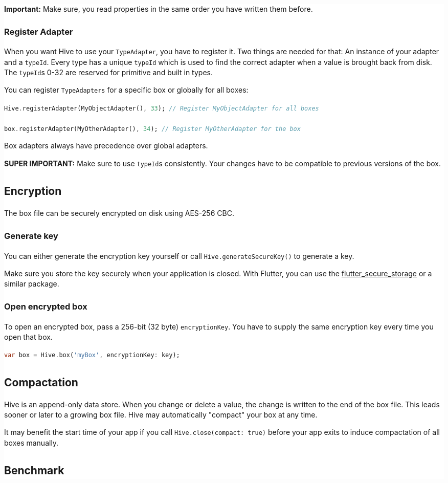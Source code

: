 **Important:** Make sure, you read properties in the same order you have written them before.

### Register Adapter

When you want Hive to use your `TypeAdapter`, you have to register it. Two things are needed for that: An instance of your adapter and a `typeId`. Every type has a unique `typeId` which is used to find the correct adapter when a value is brought back from disk.
The `typeId`s 0-32 are reserved for primitive and built in types.

You can register `TypeAdapters` for a specific box or globally for all boxes:

```dart
Hive.registerAdapter(MyObjectAdapter(), 33); // Register MyObjectAdapter for all boxes

box.registerAdapter(MyOtherAdapter(), 34); // Register MyOtherAdapter for the box
```

Box adapters always have precedence over global adapters.

**SUPER IMPORTANT:** Make sure to use `typeId`s consistently. Your changes have to be compatible to previous versions of the box.

## Encryption

The box file can be securely encrypted on disk using AES-256 CBC.

### Generate key

You can either generate the encryption key yourself or call `Hive.generateSecureKey()` to generate a key.

Make sure you store the key securely when your application is closed. With Flutter, you can use the [flutter_secure_storage](https://pub.dev/packages/flutter_secure_storage) or a similar package.

### Open encrypted box

To open an encrypted box, pass a 256-bit (32 byte) `encryptionKey`. You have to supply the same encryption key every time you open that box.

```dart
var box = Hive.box('myBox', encryptionKey: key);
```


## Compactation

Hive is an append-only data store. When you change or delete a value, the change is written to the end of the box file. This leads sooner or later to a growing box file. Hive may automatically "compact" your box at any time.

It may benefit the start time of your app if you call `Hive.close(compact: true)` before your app exits to induce compactation  of all boxes manually.


## Benchmark
